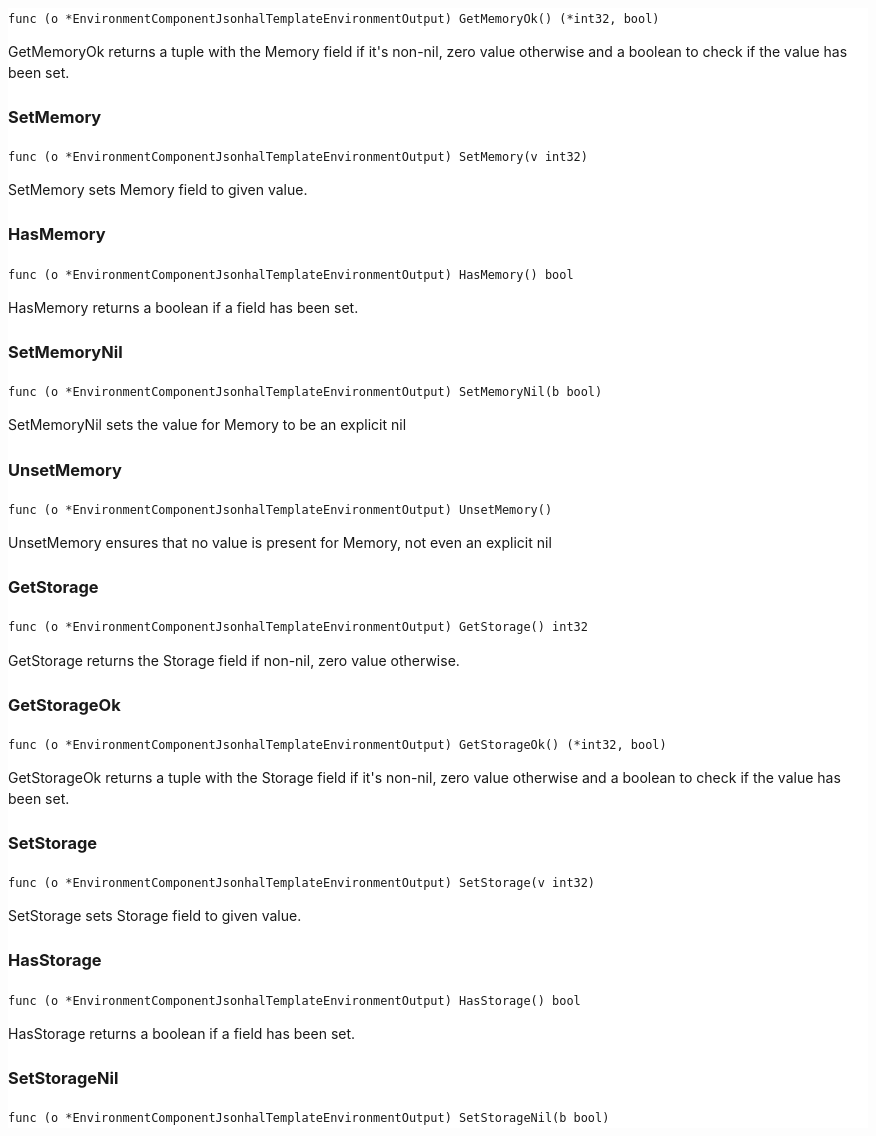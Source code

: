 `func (o *EnvironmentComponentJsonhalTemplateEnvironmentOutput) GetMemoryOk() (*int32, bool)`

GetMemoryOk returns a tuple with the Memory field if it's non-nil, zero value otherwise
and a boolean to check if the value has been set.

### SetMemory

`func (o *EnvironmentComponentJsonhalTemplateEnvironmentOutput) SetMemory(v int32)`

SetMemory sets Memory field to given value.

### HasMemory

`func (o *EnvironmentComponentJsonhalTemplateEnvironmentOutput) HasMemory() bool`

HasMemory returns a boolean if a field has been set.

### SetMemoryNil

`func (o *EnvironmentComponentJsonhalTemplateEnvironmentOutput) SetMemoryNil(b bool)`

 SetMemoryNil sets the value for Memory to be an explicit nil

### UnsetMemory
`func (o *EnvironmentComponentJsonhalTemplateEnvironmentOutput) UnsetMemory()`

UnsetMemory ensures that no value is present for Memory, not even an explicit nil
### GetStorage

`func (o *EnvironmentComponentJsonhalTemplateEnvironmentOutput) GetStorage() int32`

GetStorage returns the Storage field if non-nil, zero value otherwise.

### GetStorageOk

`func (o *EnvironmentComponentJsonhalTemplateEnvironmentOutput) GetStorageOk() (*int32, bool)`

GetStorageOk returns a tuple with the Storage field if it's non-nil, zero value otherwise
and a boolean to check if the value has been set.

### SetStorage

`func (o *EnvironmentComponentJsonhalTemplateEnvironmentOutput) SetStorage(v int32)`

SetStorage sets Storage field to given value.

### HasStorage

`func (o *EnvironmentComponentJsonhalTemplateEnvironmentOutput) HasStorage() bool`

HasStorage returns a boolean if a field has been set.

### SetStorageNil

`func (o *EnvironmentComponentJsonhalTemplateEnvironmentOutput) SetStorageNil(b bool)`
